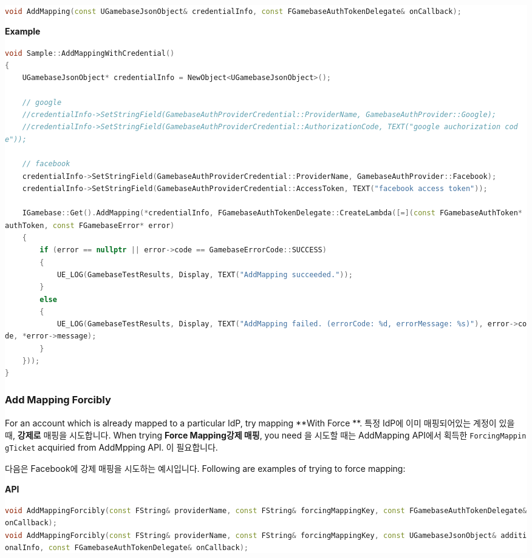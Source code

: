 ```cpp
void AddMapping(const UGamebaseJsonObject& credentialInfo, const FGamebaseAuthTokenDelegate& onCallback);
```

**Example**

```cpp
void Sample::AddMappingWithCredential()
{
    UGamebaseJsonObject* credentialInfo = NewObject<UGamebaseJsonObject>();

    // google
    //credentialInfo->SetStringField(GamebaseAuthProviderCredential::ProviderName, GamebaseAuthProvider::Google);
    //credentialInfo->SetStringField(GamebaseAuthProviderCredential::AuthorizationCode, TEXT("google auchorization code"));

    // facebook
    credentialInfo->SetStringField(GamebaseAuthProviderCredential::ProviderName, GamebaseAuthProvider::Facebook);
    credentialInfo->SetStringField(GamebaseAuthProviderCredential::AccessToken, TEXT("facebook access token"));

    IGamebase::Get().AddMapping(*credentialInfo, FGamebaseAuthTokenDelegate::CreateLambda([=](const FGamebaseAuthToken* authToken, const FGamebaseError* error)
    {
        if (error == nullptr || error->code == GamebaseErrorCode::SUCCESS)
        {
            UE_LOG(GamebaseTestResults, Display, TEXT("AddMapping succeeded."));
        }
        else
        {
            UE_LOG(GamebaseTestResults, Display, TEXT("AddMapping failed. (errorCode: %d, errorMessage: %s)"), error->code, *error->message);
        }
    }));
}
```

### Add Mapping Forcibly

For an account which is already mapped to a particular IdP, try mapping **With Force **. 특정 IdP에 이미 매핑되어있는 계정이 있을 때, **강제로** 매핑을 시도합니다.
When trying **Force Mapping강제 매핑**, you need 을 시도할 때는 AddMapping API에서 획득한 `ForcingMappingTicket` acquiried from AddMpping API. 이 필요합니다.

다음은 Facebook에 강제 매핑을 시도하는 예시입니다. Following are examples of trying to force mapping: 

**API**

```cpp
void AddMappingForcibly(const FString& providerName, const FString& forcingMappingKey, const FGamebaseAuthTokenDelegate& onCallback);
void AddMappingForcibly(const FString& providerName, const FString& forcingMappingKey, const UGamebaseJsonObject& additionalInfo, const FGamebaseAuthTokenDelegate& onCallback);
```
